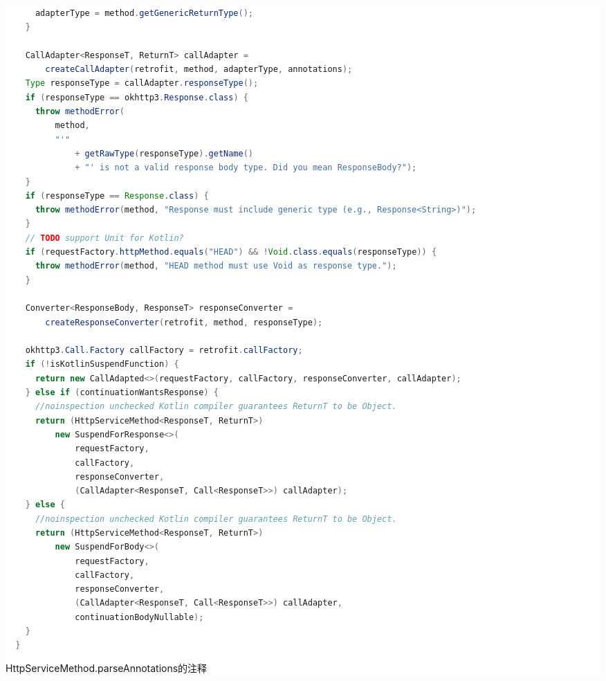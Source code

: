 ```java
      adapterType = method.getGenericReturnType();
    }

    CallAdapter<ResponseT, ReturnT> callAdapter =
        createCallAdapter(retrofit, method, adapterType, annotations);
    Type responseType = callAdapter.responseType();
    if (responseType == okhttp3.Response.class) {
      throw methodError(
          method,
          "'"
              + getRawType(responseType).getName()
              + "' is not a valid response body type. Did you mean ResponseBody?");
    }
    if (responseType == Response.class) {
      throw methodError(method, "Response must include generic type (e.g., Response<String>)");
    }
    // TODO support Unit for Kotlin?
    if (requestFactory.httpMethod.equals("HEAD") && !Void.class.equals(responseType)) {
      throw methodError(method, "HEAD method must use Void as response type.");
    }

    Converter<ResponseBody, ResponseT> responseConverter =
        createResponseConverter(retrofit, method, responseType);

    okhttp3.Call.Factory callFactory = retrofit.callFactory;
    if (!isKotlinSuspendFunction) {
      return new CallAdapted<>(requestFactory, callFactory, responseConverter, callAdapter);
    } else if (continuationWantsResponse) {
      //noinspection unchecked Kotlin compiler guarantees ReturnT to be Object.
      return (HttpServiceMethod<ResponseT, ReturnT>)
          new SuspendForResponse<>(
              requestFactory,
              callFactory,
              responseConverter,
              (CallAdapter<ResponseT, Call<ResponseT>>) callAdapter);
    } else {
      //noinspection unchecked Kotlin compiler guarantees ReturnT to be Object.
      return (HttpServiceMethod<ResponseT, ReturnT>)
          new SuspendForBody<>(
              requestFactory,
              callFactory,
              responseConverter,
              (CallAdapter<ResponseT, Call<ResponseT>>) callAdapter,
              continuationBodyNullable);
    }
  }

```



HttpServiceMethod.parseAnnotations的注释
